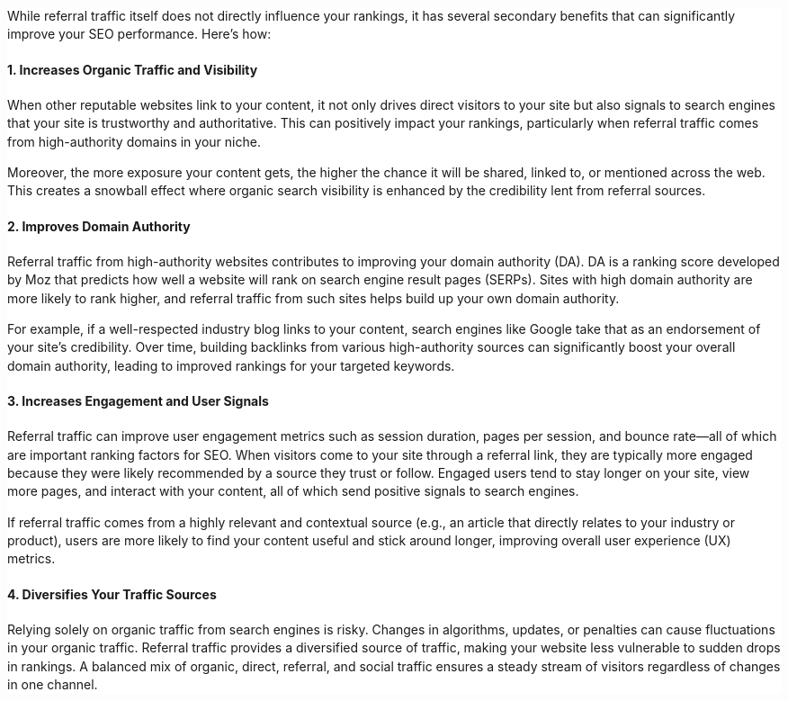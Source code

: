 While referral traffic itself does not directly influence your rankings, it has several secondary benefits that can significantly improve your SEO performance. Here’s how:


#### 1. **Increases Organic Traffic and Visibility**



When other reputable websites link to your content, it not only drives direct visitors to your site but also signals to search engines that your site is trustworthy and authoritative. This can positively impact your rankings, particularly when referral traffic comes from high-authority domains in your niche.



Moreover, the more exposure your content gets, the higher the chance it will be shared, linked to, or mentioned across the web. This creates a snowball effect where organic search visibility is enhanced by the credibility lent from referral sources.


#### 2. **Improves Domain Authority**



Referral traffic from high-authority websites contributes to improving your domain authority (DA). DA is a ranking score developed by Moz that predicts how well a website will rank on search engine result pages (SERPs). Sites with high domain authority are more likely to rank higher, and referral traffic from such sites helps build up your own domain authority.



For example, if a well-respected industry blog links to your content, search engines like Google take that as an endorsement of your site’s credibility. Over time, building backlinks from various high-authority sources can significantly boost your overall domain authority, leading to improved rankings for your targeted keywords.


#### 3. **Increases Engagement and User Signals**



Referral traffic can improve user engagement metrics such as session duration, pages per session, and bounce rate—all of which are important ranking factors for SEO. When visitors come to your site through a referral link, they are typically more engaged because they were likely recommended by a source they trust or follow. Engaged users tend to stay longer on your site, view more pages, and interact with your content, all of which send positive signals to search engines.



If referral traffic comes from a highly relevant and contextual source (e.g., an article that directly relates to your industry or product), users are more likely to find your content useful and stick around longer, improving overall user experience (UX) metrics.


#### 4. **Diversifies Your Traffic Sources**



Relying solely on organic traffic from search engines is risky. Changes in algorithms, updates, or penalties can cause fluctuations in your organic traffic. Referral traffic provides a diversified source of traffic, making your website less vulnerable to sudden drops in rankings. A balanced mix of organic, direct, referral, and social traffic ensures a steady stream of visitors regardless of changes in one channel.
